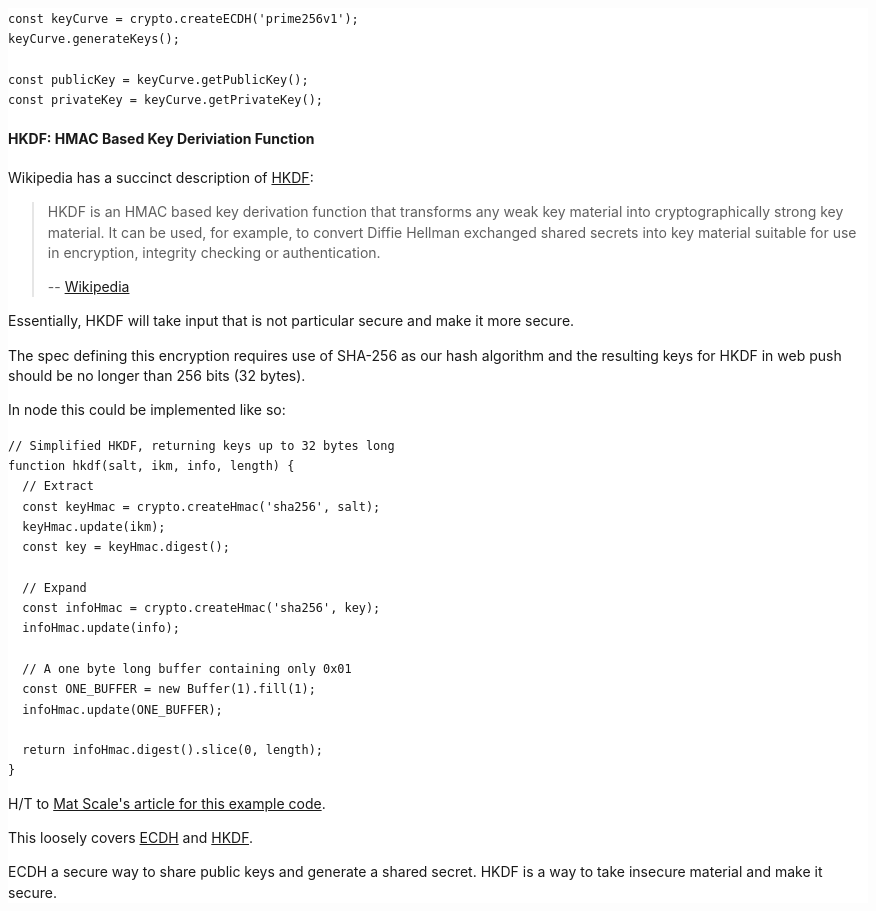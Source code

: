 ```
const keyCurve = crypto.createECDH('prime256v1');
keyCurve.generateKeys();

const publicKey = keyCurve.getPublicKey();
const privateKey = keyCurve.getPrivateKey();
```

#### HKDF: HMAC Based Key Deriviation Function

Wikipedia has a succinct description of [HKDF](https://tools.ietf.org/html/rfc5869):

> HKDF is an HMAC based key derivation function that transforms any weak key
> material into cryptographically strong key material. It can be used, for
> example, to convert Diffie Hellman exchanged shared secrets into key material
> suitable for use in encryption, integrity checking or authentication.
>
> -- [Wikipedia](https://en.wikipedia.org/wiki/HKDF)

Essentially, HKDF will take input that is not particular secure and make it more secure.

The spec defining this encryption requires use of SHA-256 as our hash algorithm
and the resulting keys for HKDF in web push should be no longer than 256 bits
(32 bytes).

In node this could be implemented like so:

```
// Simplified HKDF, returning keys up to 32 bytes long
function hkdf(salt, ikm, info, length) {
  // Extract
  const keyHmac = crypto.createHmac('sha256', salt);
  keyHmac.update(ikm);
  const key = keyHmac.digest();

  // Expand
  const infoHmac = crypto.createHmac('sha256', key);
  infoHmac.update(info);

  // A one byte long buffer containing only 0x01
  const ONE_BUFFER = new Buffer(1).fill(1);
  infoHmac.update(ONE_BUFFER);

  return infoHmac.digest().slice(0, length);
}
```

H/T to [Mat Scale's article for this example code](https://developers.google.com/web/updates/2016/03/web-push-encryption).

This loosely covers [ECDH](https://en.wikipedia.org/wiki/Elliptic_curve_Diffie%E2%80%93Hellman) and [HKDF](https://tools.ietf.org/html/rfc5869).

ECDH a secure way to share public keys and generate a shared secret. HKDF is a way to take insecure material and make it secure.
